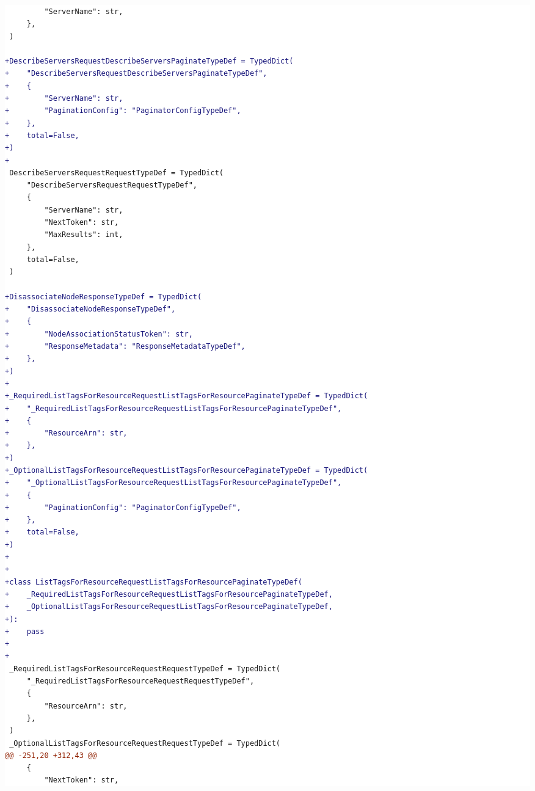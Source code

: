 ```diff
         "ServerName": str,
     },
 )
 
+DescribeServersRequestDescribeServersPaginateTypeDef = TypedDict(
+    "DescribeServersRequestDescribeServersPaginateTypeDef",
+    {
+        "ServerName": str,
+        "PaginationConfig": "PaginatorConfigTypeDef",
+    },
+    total=False,
+)
+
 DescribeServersRequestRequestTypeDef = TypedDict(
     "DescribeServersRequestRequestTypeDef",
     {
         "ServerName": str,
         "NextToken": str,
         "MaxResults": int,
     },
     total=False,
 )
 
+DisassociateNodeResponseTypeDef = TypedDict(
+    "DisassociateNodeResponseTypeDef",
+    {
+        "NodeAssociationStatusToken": str,
+        "ResponseMetadata": "ResponseMetadataTypeDef",
+    },
+)
+
+_RequiredListTagsForResourceRequestListTagsForResourcePaginateTypeDef = TypedDict(
+    "_RequiredListTagsForResourceRequestListTagsForResourcePaginateTypeDef",
+    {
+        "ResourceArn": str,
+    },
+)
+_OptionalListTagsForResourceRequestListTagsForResourcePaginateTypeDef = TypedDict(
+    "_OptionalListTagsForResourceRequestListTagsForResourcePaginateTypeDef",
+    {
+        "PaginationConfig": "PaginatorConfigTypeDef",
+    },
+    total=False,
+)
+
+
+class ListTagsForResourceRequestListTagsForResourcePaginateTypeDef(
+    _RequiredListTagsForResourceRequestListTagsForResourcePaginateTypeDef,
+    _OptionalListTagsForResourceRequestListTagsForResourcePaginateTypeDef,
+):
+    pass
+
+
 _RequiredListTagsForResourceRequestRequestTypeDef = TypedDict(
     "_RequiredListTagsForResourceRequestRequestTypeDef",
     {
         "ResourceArn": str,
     },
 )
 _OptionalListTagsForResourceRequestRequestTypeDef = TypedDict(
@@ -251,20 +312,43 @@
     {
         "NextToken": str,
```
